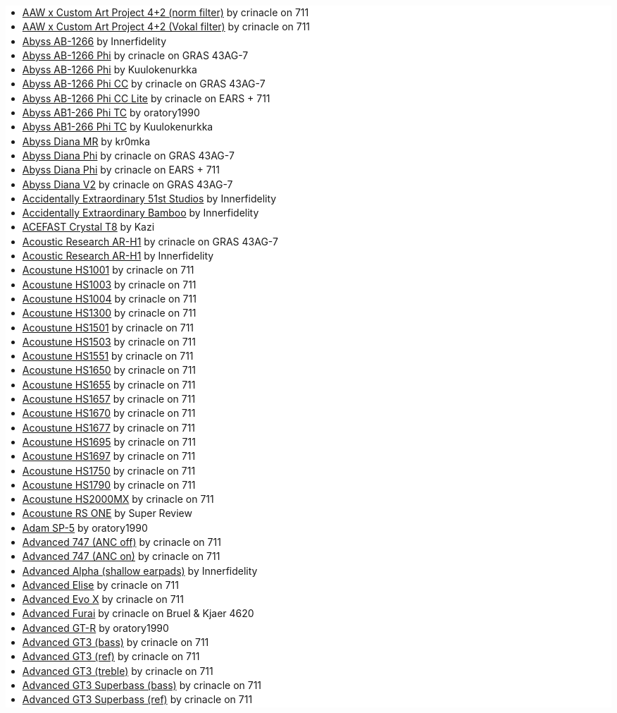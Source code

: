- [AAW x Custom Art Project 4+2 (norm filter)](./crinacle/711%20in-ear/AAW%20x%20Custom%20Art%20Project%204+2%20(norm%20filter)) by crinacle on 711
- [AAW x Custom Art Project 4+2 (Vokal filter)](./crinacle/711%20in-ear/AAW%20x%20Custom%20Art%20Project%204+2%20(Vokal%20filter)) by crinacle on 711
- [Abyss AB-1266](./Innerfidelity/over-ear/Abyss%20AB-1266) by Innerfidelity
- [Abyss AB-1266 Phi](./crinacle/GRAS%2043AG-7%20over-ear/Abyss%20AB-1266%20Phi) by crinacle on GRAS 43AG-7
- [Abyss AB-1266 Phi](./Kuulokenurkka/over-ear/Abyss%20AB-1266%20Phi) by Kuulokenurkka
- [Abyss AB-1266 Phi CC](./crinacle/GRAS%2043AG-7%20over-ear/Abyss%20AB-1266%20Phi%20CC) by crinacle on GRAS 43AG-7
- [Abyss AB-1266 Phi CC Lite](./crinacle/EARS%20+%20711%20over-ear/Abyss%20AB-1266%20Phi%20CC%20Lite) by crinacle on EARS + 711
- [Abyss AB1-266 Phi TC](./oratory1990/over-ear/Abyss%20AB1-266%20Phi%20TC) by oratory1990
- [Abyss AB1-266 Phi TC](./Kuulokenurkka/over-ear/Abyss%20AB1-266%20Phi%20TC) by Kuulokenurkka
- [Abyss Diana MR](./kr0mka/over-ear/Abyss%20Diana%20MR) by kr0mka
- [Abyss Diana Phi](./crinacle/GRAS%2043AG-7%20over-ear/Abyss%20Diana%20Phi) by crinacle on GRAS 43AG-7
- [Abyss Diana Phi](./crinacle/EARS%20+%20711%20over-ear/Abyss%20Diana%20Phi) by crinacle on EARS + 711
- [Abyss Diana V2](./crinacle/GRAS%2043AG-7%20over-ear/Abyss%20Diana%20V2) by crinacle on GRAS 43AG-7
- [Accidentally Extraordinary 51st Studios](./Innerfidelity/over-ear/Accidentally%20Extraordinary%2051st%20Studios) by Innerfidelity
- [Accidentally Extraordinary Bamboo](./Innerfidelity/in-ear/Accidentally%20Extraordinary%20Bamboo) by Innerfidelity
- [ACEFAST Crystal T8](./Kazi/in-ear/ACEFAST%20Crystal%20T8) by Kazi
- [Acoustic Research AR-H1](./crinacle/GRAS%2043AG-7%20over-ear/Acoustic%20Research%20AR-H1) by crinacle on GRAS 43AG-7
- [Acoustic Research AR-H1](./Innerfidelity/over-ear/Acoustic%20Research%20AR-H1) by Innerfidelity
- [Acoustune HS1001](./crinacle/711%20in-ear/Acoustune%20HS1001) by crinacle on 711
- [Acoustune HS1003](./crinacle/711%20in-ear/Acoustune%20HS1003) by crinacle on 711
- [Acoustune HS1004](./crinacle/711%20in-ear/Acoustune%20HS1004) by crinacle on 711
- [Acoustune HS1300](./crinacle/711%20in-ear/Acoustune%20HS1300) by crinacle on 711
- [Acoustune HS1501](./crinacle/711%20in-ear/Acoustune%20HS1501) by crinacle on 711
- [Acoustune HS1503](./crinacle/711%20in-ear/Acoustune%20HS1503) by crinacle on 711
- [Acoustune HS1551](./crinacle/711%20in-ear/Acoustune%20HS1551) by crinacle on 711
- [Acoustune HS1650](./crinacle/711%20in-ear/Acoustune%20HS1650) by crinacle on 711
- [Acoustune HS1655](./crinacle/711%20in-ear/Acoustune%20HS1655) by crinacle on 711
- [Acoustune HS1657](./crinacle/711%20in-ear/Acoustune%20HS1657) by crinacle on 711
- [Acoustune HS1670](./crinacle/711%20in-ear/Acoustune%20HS1670) by crinacle on 711
- [Acoustune HS1677](./crinacle/711%20in-ear/Acoustune%20HS1677) by crinacle on 711
- [Acoustune HS1695](./crinacle/711%20in-ear/Acoustune%20HS1695) by crinacle on 711
- [Acoustune HS1697](./crinacle/711%20in-ear/Acoustune%20HS1697) by crinacle on 711
- [Acoustune HS1750](./crinacle/711%20in-ear/Acoustune%20HS1750) by crinacle on 711
- [Acoustune HS1790](./crinacle/711%20in-ear/Acoustune%20HS1790) by crinacle on 711
- [Acoustune HS2000MX](./crinacle/711%20in-ear/Acoustune%20HS2000MX) by crinacle on 711
- [Acoustune RS ONE](./Super%20Review/in-ear/Acoustune%20RS%20ONE) by Super Review
- [Adam SP-5](./oratory1990/over-ear/Adam%20SP-5) by oratory1990
- [Advanced 747 (ANC off)](./crinacle/711%20in-ear/Advanced%20747%20(ANC%20off)) by crinacle on 711
- [Advanced 747 (ANC on)](./crinacle/711%20in-ear/Advanced%20747%20(ANC%20on)) by crinacle on 711
- [Advanced Alpha (shallow earpads)](./Innerfidelity/over-ear/Advanced%20Alpha%20(shallow%20earpads)) by Innerfidelity
- [Advanced Elise](./crinacle/711%20in-ear/Advanced%20Elise) by crinacle on 711
- [Advanced Evo X](./crinacle/711%20in-ear/Advanced%20Evo%20X) by crinacle on 711
- [Advanced Furai](./crinacle/Bruel%20&%20Kjaer%204620%20in-ear/Advanced%20Furai) by crinacle on Bruel & Kjaer 4620
- [Advanced GT-R](./oratory1990/over-ear/Advanced%20GT-R) by oratory1990
- [Advanced GT3 (bass)](./crinacle/711%20in-ear/Advanced%20GT3%20(bass)) by crinacle on 711
- [Advanced GT3 (ref)](./crinacle/711%20in-ear/Advanced%20GT3%20(ref)) by crinacle on 711
- [Advanced GT3 (treble)](./crinacle/711%20in-ear/Advanced%20GT3%20(treble)) by crinacle on 711
- [Advanced GT3 Superbass (bass)](./crinacle/711%20in-ear/Advanced%20GT3%20Superbass%20(bass)) by crinacle on 711
- [Advanced GT3 Superbass (ref)](./crinacle/711%20in-ear/Advanced%20GT3%20Superbass%20(ref)) by crinacle on 711